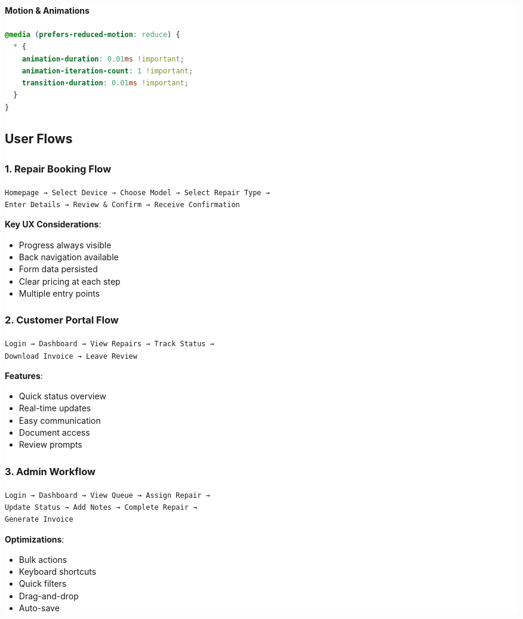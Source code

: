 #### Motion & Animations
```css
@media (prefers-reduced-motion: reduce) {
  * {
    animation-duration: 0.01ms !important;
    animation-iteration-count: 1 !important;
    transition-duration: 0.01ms !important;
  }
}
```

## User Flows

### 1. Repair Booking Flow
```
Homepage → Select Device → Choose Model → Select Repair Type → 
Enter Details → Review & Confirm → Receive Confirmation
```

**Key UX Considerations**:
- Progress always visible
- Back navigation available
- Form data persisted
- Clear pricing at each step
- Multiple entry points

### 2. Customer Portal Flow
```
Login → Dashboard → View Repairs → Track Status → 
Download Invoice → Leave Review
```

**Features**:
- Quick status overview
- Real-time updates
- Easy communication
- Document access
- Review prompts

### 3. Admin Workflow
```
Login → Dashboard → View Queue → Assign Repair → 
Update Status → Add Notes → Complete Repair → 
Generate Invoice
```

**Optimizations**:
- Bulk actions
- Keyboard shortcuts
- Quick filters
- Drag-and-drop
- Auto-save

